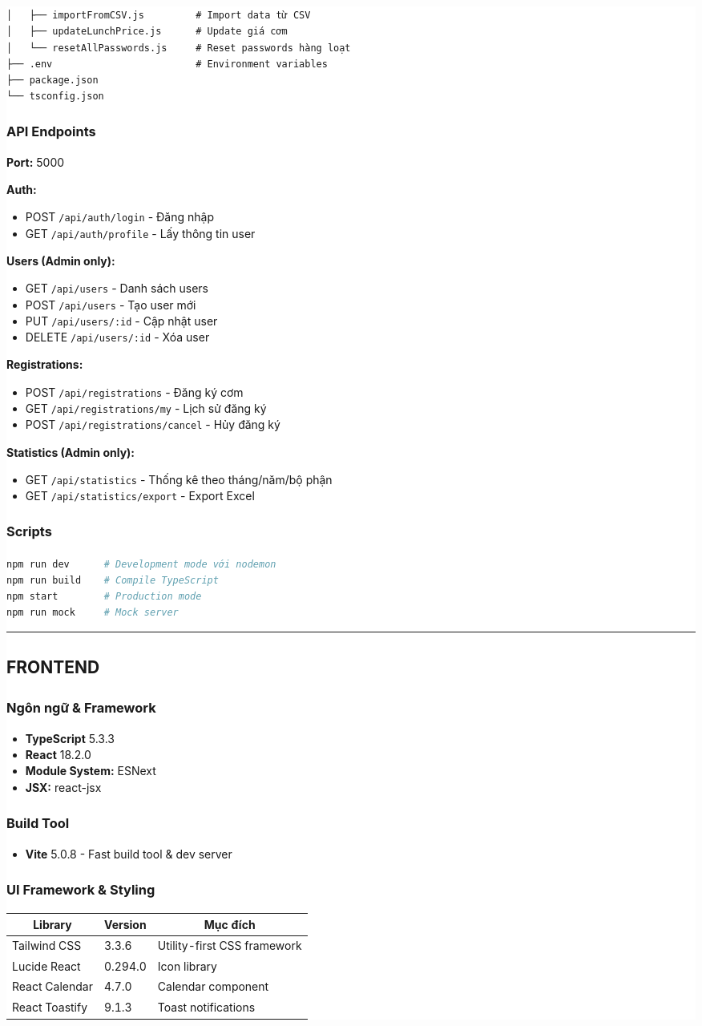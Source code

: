 ```
│   ├── importFromCSV.js         # Import data từ CSV
│   ├── updateLunchPrice.js      # Update giá cơm
│   └── resetAllPasswords.js     # Reset passwords hàng loạt
├── .env                         # Environment variables
├── package.json
└── tsconfig.json
```

### API Endpoints
**Port:** 5000

**Auth:**
- POST `/api/auth/login` - Đăng nhập
- GET `/api/auth/profile` - Lấy thông tin user

**Users (Admin only):**
- GET `/api/users` - Danh sách users
- POST `/api/users` - Tạo user mới
- PUT `/api/users/:id` - Cập nhật user
- DELETE `/api/users/:id` - Xóa user

**Registrations:**
- POST `/api/registrations` - Đăng ký cơm
- GET `/api/registrations/my` - Lịch sử đăng ký
- POST `/api/registrations/cancel` - Hủy đăng ký

**Statistics (Admin only):**
- GET `/api/statistics` - Thống kê theo tháng/năm/bộ phận
- GET `/api/statistics/export` - Export Excel

### Scripts
```bash
npm run dev      # Development mode với nodemon
npm run build    # Compile TypeScript
npm start        # Production mode
npm run mock     # Mock server
```

---

## FRONTEND

### Ngôn ngữ & Framework
- **TypeScript** 5.3.3
- **React** 18.2.0
- **Module System:** ESNext
- **JSX:** react-jsx

### Build Tool
- **Vite** 5.0.8 - Fast build tool & dev server

### UI Framework & Styling
| Library | Version | Mục đích |
|---------|---------|----------|
| Tailwind CSS | 3.3.6 | Utility-first CSS framework |
| Lucide React | 0.294.0 | Icon library |
| React Calendar | 4.7.0 | Calendar component |
| React Toastify | 9.1.3 | Toast notifications |
